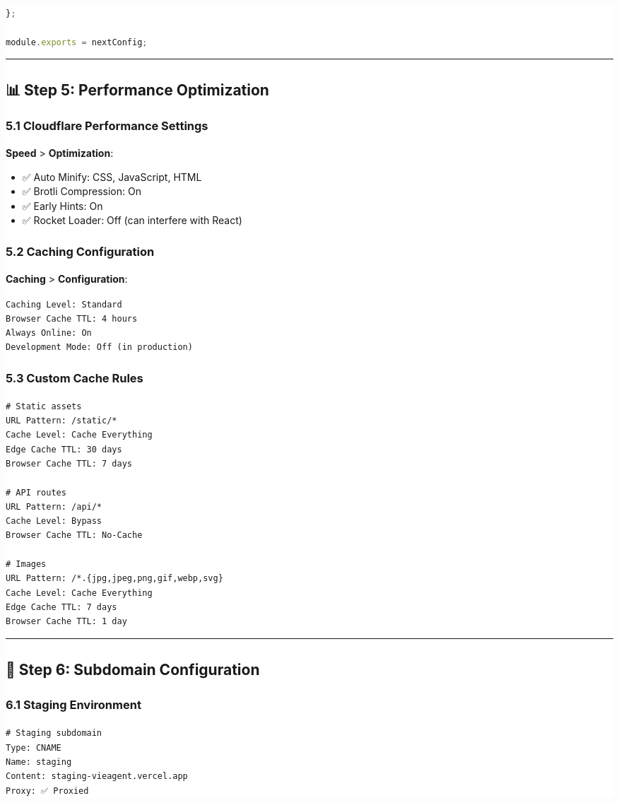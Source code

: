 ```javascript
};

module.exports = nextConfig;
```

---

## 📊 **Step 5: Performance Optimization**

### **5.1 Cloudflare Performance Settings**
**Speed** > **Optimization**:
- ✅ Auto Minify: CSS, JavaScript, HTML
- ✅ Brotli Compression: On
- ✅ Early Hints: On
- ✅ Rocket Loader: Off (can interfere with React)

### **5.2 Caching Configuration**
**Caching** > **Configuration**:
```
Caching Level: Standard
Browser Cache TTL: 4 hours
Always Online: On
Development Mode: Off (in production)
```

### **5.3 Custom Cache Rules**
```
# Static assets
URL Pattern: /static/*
Cache Level: Cache Everything
Edge Cache TTL: 30 days
Browser Cache TTL: 7 days

# API routes
URL Pattern: /api/*
Cache Level: Bypass
Browser Cache TTL: No-Cache

# Images
URL Pattern: /*.{jpg,jpeg,png,gif,webp,svg}
Cache Level: Cache Everything
Edge Cache TTL: 7 days
Browser Cache TTL: 1 day
```

---

## 🔧 **Step 6: Subdomain Configuration**

### **6.1 Staging Environment**
```dns
# Staging subdomain
Type: CNAME
Name: staging
Content: staging-vieagent.vercel.app
Proxy: ✅ Proxied
```
